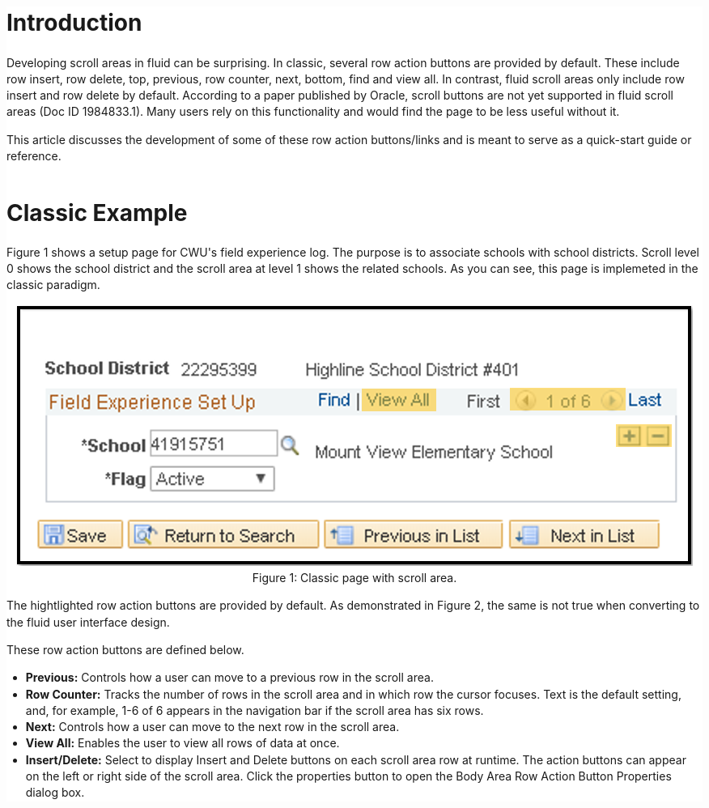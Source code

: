 # Introduction
Developing scroll areas in fluid can be surprising. In classic, several row action buttons are provided by default. These include row insert, row delete, top, previous, row counter, next, bottom, find and view all. In contrast, fluid scroll areas only include row insert and row delete by default. According to a paper published by Oracle, scroll buttons are not yet supported in fluid scroll areas (Doc ID 1984833.1). Many users rely on this functionality and would find the page to be less useful without it.

This article discusses the development of some of these row action buttons/links and is meant to serve as a quick-start guide or reference. 

# Classic Example
Figure 1 shows a setup page for CWU's field experience log. The purpose is to associate schools with school districts. Scroll level 0 shows the school district and the scroll area at level 1 shows the related schools. As you can see, this page is implemeted in the classic paradigm. 

<p align="center">
<img src="images/classic-scroll.png"></br>
Figure 1: Classic page with scroll area.
</p>

The hightlighted row action buttons are provided by default. As demonstrated in Figure 2, the same is not true when converting to the fluid user interface design. 

These row action buttons are defined below.
- **Previous:** Controls how a user can move to a previous row in the scroll area.
- **Row Counter:** Tracks the number of rows in the scroll area and in which row the cursor focuses. Text is the default setting, and, for example, 1-6 of 6 appears in the navigation bar if the scroll area has six rows.  
- **Next:** Controls how a user can move to the next row in the scroll area.
- **View All:** Enables the user to view all rows of data at once.
- **Insert/Delete:** Select to display Insert and Delete buttons on each scroll area row at runtime. The action buttons can appear on the left or right side of the scroll area. Click the properties button to open the Body Area Row Action Button Properties dialog box. 
